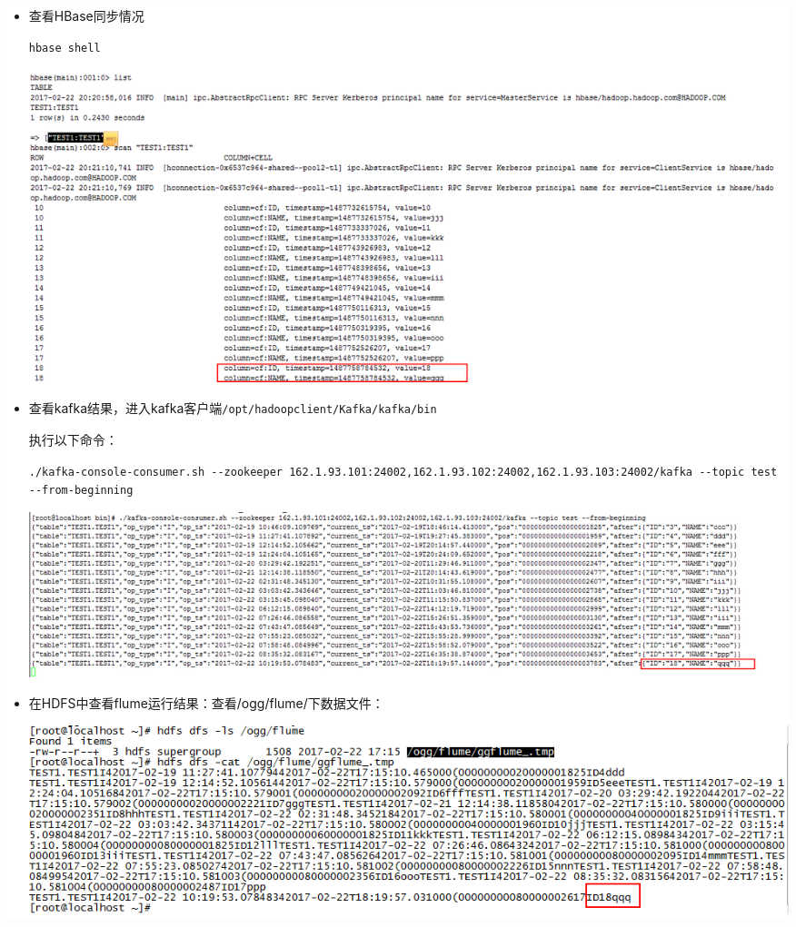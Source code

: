* 查看HBase同步情况

  ```
  hbase shell
  ```

  ![](assets/Oracle_GoldenGate/image97.png)

* 查看kafka结果，进入kafka客户端`/opt/hadoopclient/Kafka/kafka/bin`

  执行以下命令：

  ```shell
  ./kafka-console-consumer.sh --zookeeper 162.1.93.101:24002,162.1.93.102:24002,162.1.93.103:24002/kafka --topic test --from-beginning
  ```

  ![](assets/Oracle_GoldenGate/image98.png)

* 在HDFS中查看flume运行结果：查看/ogg/flume/下数据文件：

  ![](assets/Oracle_GoldenGate/image99.png)
